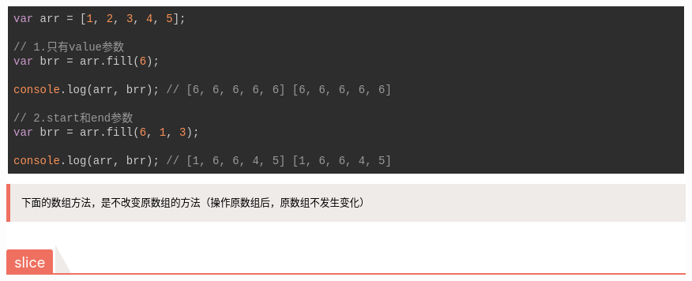 <pre style="font-size: inherit; color: inherit; line-height: inherit; margin: 0px; padding: 0px;"><code class="hljs javascript" style="overflow-wrap: break-word; margin: 0px 2px; line-height: 18px; font-size: 14px; font-weight: normal; word-spacing: 0px; letter-spacing: 0px; font-family: Consolas, Inconsolata, Courier, monospace; border-radius: 0px; overflow-x: auto; background: rgb(45, 45, 45); color: rgb(204, 204, 204); padding: 0.5em; white-space: pre !important; word-wrap: normal !important; word-break: normal !important; overflow: auto !important; display: -webkit-box !important;"><span class="hljs-keyword" style="font-size: inherit; line-height: inherit; margin: 0px; padding: 0px; color: rgb(204, 153, 204); word-wrap: inherit !important; word-break: inherit !important;">var</span>&nbsp;arr&nbsp;=&nbsp;[<span class="hljs-number" style="font-size: inherit; line-height: inherit; margin: 0px; padding: 0px; color: rgb(249, 145, 87); word-wrap: inherit !important; word-break: inherit !important;">1</span>,&nbsp;<span class="hljs-number" style="font-size: inherit; line-height: inherit; margin: 0px; padding: 0px; color: rgb(249, 145, 87); word-wrap: inherit !important; word-break: inherit !important;">2</span>,&nbsp;<span class="hljs-number" style="font-size: inherit; line-height: inherit; margin: 0px; padding: 0px; color: rgb(249, 145, 87); word-wrap: inherit !important; word-break: inherit !important;">3</span>,&nbsp;<span class="hljs-number" style="font-size: inherit; line-height: inherit; margin: 0px; padding: 0px; color: rgb(249, 145, 87); word-wrap: inherit !important; word-break: inherit !important;">4</span>,&nbsp;<span class="hljs-number" style="font-size: inherit; line-height: inherit; margin: 0px; padding: 0px; color: rgb(249, 145, 87); word-wrap: inherit !important; word-break: inherit !important;">5</span>];<br><br><span class="hljs-comment" style="font-size: inherit; line-height: inherit; margin: 0px; padding: 0px; color: rgb(153, 153, 153); word-wrap: inherit !important; word-break: inherit !important;">//&nbsp;1.只有value参数</span><br><span class="hljs-keyword" style="font-size: inherit; line-height: inherit; margin: 0px; padding: 0px; color: rgb(204, 153, 204); word-wrap: inherit !important; word-break: inherit !important;">var</span>&nbsp;brr&nbsp;=&nbsp;arr.fill(<span class="hljs-number" style="font-size: inherit; line-height: inherit; margin: 0px; padding: 0px; color: rgb(249, 145, 87); word-wrap: inherit !important; word-break: inherit !important;">6</span>);<br><br><span class="hljs-built_in" style="font-size: inherit; line-height: inherit; margin: 0px; padding: 0px; color: rgb(249, 145, 87); word-wrap: inherit !important; word-break: inherit !important;">console</span>.log(arr,&nbsp;brr);&nbsp;<span class="hljs-comment" style="font-size: inherit; line-height: inherit; margin: 0px; padding: 0px; color: rgb(153, 153, 153); word-wrap: inherit !important; word-break: inherit !important;">//&nbsp;[6,&nbsp;6,&nbsp;6,&nbsp;6,&nbsp;6]&nbsp;[6,&nbsp;6,&nbsp;6,&nbsp;6,&nbsp;6]</span><br><br><span class="hljs-comment" style="font-size: inherit; line-height: inherit; margin: 0px; padding: 0px; color: rgb(153, 153, 153); word-wrap: inherit !important; word-break: inherit !important;">//&nbsp;2.start和end参数</span><br><span class="hljs-keyword" style="font-size: inherit; line-height: inherit; margin: 0px; padding: 0px; color: rgb(204, 153, 204); word-wrap: inherit !important; word-break: inherit !important;">var</span>&nbsp;brr&nbsp;=&nbsp;arr.fill(<span class="hljs-number" style="font-size: inherit; line-height: inherit; margin: 0px; padding: 0px; color: rgb(249, 145, 87); word-wrap: inherit !important; word-break: inherit !important;">6</span>,&nbsp;<span class="hljs-number" style="font-size: inherit; line-height: inherit; margin: 0px; padding: 0px; color: rgb(249, 145, 87); word-wrap: inherit !important; word-break: inherit !important;">1</span>,&nbsp;<span class="hljs-number" style="font-size: inherit; line-height: inherit; margin: 0px; padding: 0px; color: rgb(249, 145, 87); word-wrap: inherit !important; word-break: inherit !important;">3</span>);<br><br><span class="hljs-built_in" style="font-size: inherit; line-height: inherit; margin: 0px; padding: 0px; color: rgb(249, 145, 87); word-wrap: inherit !important; word-break: inherit !important;">console</span>.log(arr,&nbsp;brr);&nbsp;<span class="hljs-comment" style="font-size: inherit; line-height: inherit; margin: 0px; padding: 0px; color: rgb(153, 153, 153); word-wrap: inherit !important; word-break: inherit !important;">//&nbsp;[1,&nbsp;6,&nbsp;6,&nbsp;4,&nbsp;5]&nbsp;[1,&nbsp;6,&nbsp;6,&nbsp;4,&nbsp;5]</span><br></code></pre>
<blockquote style="line-height: inherit; display: block; padding: 15px 15px 15px 1rem; font-size: 0.9em; margin: 1em 0px; color: rgb(0, 0, 0); border-left: 5px solid rgb(239, 112, 96); background: rgb(239, 235, 233); overflow: auto; overflow-wrap: normal; word-break: normal;">
  <p style="font-size: inherit; color: inherit; line-height: inherit; padding: 0px; margin: 0px;">下面的数组方法，是不改变原数组的方法（操作原数组后，原数组不发生变化）</p>
</blockquote>
<h3 id="hslice" style="color: inherit; line-height: inherit; padding: 0px; margin: 1.6em 0px; font-weight: bold; border-bottom: 2px solid rgb(239, 112, 96); font-size: 1.3em;"><span style="font-size: inherit; line-height: inherit; margin: 0px; display: inline-block; font-weight: normal; background: rgb(239, 112, 96); color: rgb(255, 255, 255); padding: 3px 10px 1px; border-top-right-radius: 3px; border-top-left-radius: 3px; margin-right: 3px;">slice</span><span style="display: inline-block; vertical-align: bottom; border-bottom: 36px solid rgb(239, 235, 233); border-right: 20px solid transparent;"> </span></h3>